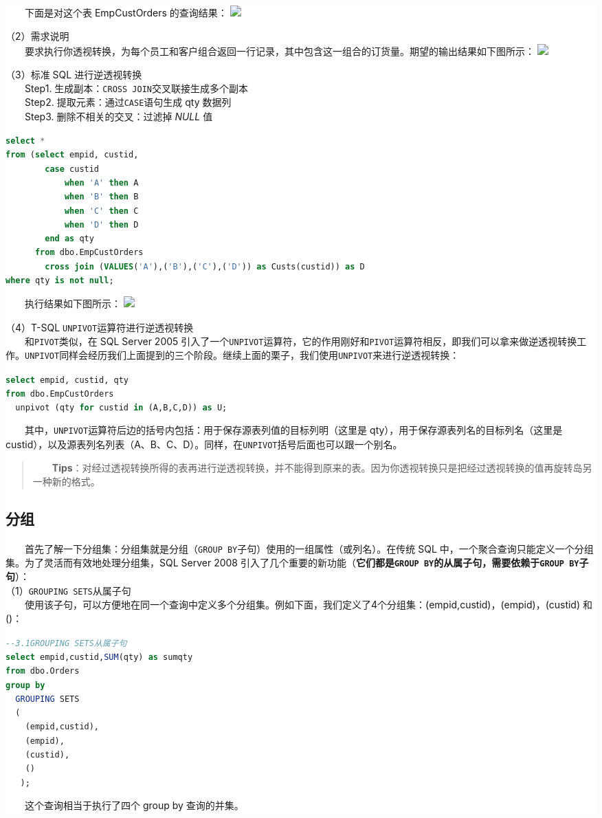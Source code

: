 &emsp;&emsp;下面是对这个表 EmpCustOrders 的查询结果：
![ ](24.png)

（2）需求说明  
&emsp;&emsp;要求执行你透视转换，为每个员工和客户组合返回一行记录，其中包含这一组合的订货量。期望的输出结果如下图所示：
![ ](25.png)

（3）标准 SQL 进行逆透视转换  
&emsp;&emsp;Step1. 生成副本：`CROSS JOIN`交叉联接生成多个副本  
&emsp;&emsp;Step2. 提取元素：通过`CASE`语句生成 qty 数据列  
&emsp;&emsp;Step3. 删除不相关的交叉：过滤掉 *NULL* 值
```sql
select *
from (select empid, custid,
        case custid
            when 'A' then A
            when 'B' then B
            when 'C' then C
            when 'D' then D
        end as qty
      from dbo.EmpCustOrders
        cross join (VALUES('A'),('B'),('C'),('D')) as Custs(custid)) as D
where qty is not null;
```

&emsp;&emsp;执行结果如下图所示：
![ ](26.png)

（4）T-SQL `UNPIVOT`运算符进行逆透视转换  
&emsp;&emsp;和`PIVOT`类似，在 SQL Server 2005 引入了一个`UNPIVOT`运算符，它的作用刚好和`PIVOT`运算符相反，即我们可以拿来做逆透视转换工作。`UNPIVOT`同样会经历我们上面提到的三个阶段。继续上面的栗子，我们使用`UNPIVOT`来进行逆透视转换：
```sql
select empid, custid, qty
from dbo.EmpCustOrders
  unpivot (qty for custid in (A,B,C,D)) as U;
```
&emsp;&emsp;其中，`UNPIVOT`运算符后边的括号内包括：用于保存源表列值的目标列明（这里是 qty），用于保存源表列名的目标列名（这里是 custid），以及源表列名列表（A、B、C、D）。同样，在`UNPIVOT`括号后面也可以跟一个别名。

> &emsp;&emsp;**Tips**：对经过透视转换所得的表再进行逆透视转换，并不能得到原来的表。因为你透视转换只是把经过透视转换的值再旋转岛另一种新的格式。

## 分组
&emsp;&emsp;首先了解一下分组集：分组集就是分组（`GROUP BY`子句）使用的一组属性（或列名）。在传统 SQL 中，一个聚合查询只能定义一个分组集。为了灵活而有效地处理分组集，SQL Server 2008 引入了几个重要的新功能（**它们都是`GROUP BY`的从属子句，需要依赖于`GROUP BY`子句**）：  
（1）`GROUPING SETS`从属子句  
&emsp;&emsp;使用该子句，可以方便地在同一个查询中定义多个分组集。例如下面，我们定义了4个分组集：(empid,custid)，(empid)，(custid) 和 ()：
```sql
--3.1GROUPING SETS从属子句
select empid,custid,SUM(qty) as sumqty
from dbo.Orders
group by 
  GROUPING SETS
  (
    (empid,custid),
    (empid),
    (custid),
    ()
   );
```
&emsp;&emsp;这个查询相当于执行了四个 group by 查询的并集。
